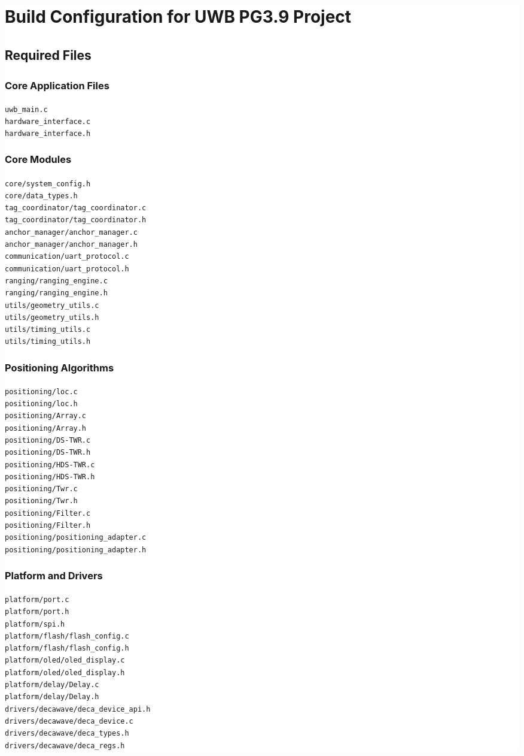 # Build Configuration for UWB PG3.9 Project

## Required Files

### Core Application Files
```
uwb_main.c
hardware_interface.c
hardware_interface.h
```

### Core Modules
```
core/system_config.h
core/data_types.h
tag_coordinator/tag_coordinator.c
tag_coordinator/tag_coordinator.h
anchor_manager/anchor_manager.c
anchor_manager/anchor_manager.h
communication/uart_protocol.c
communication/uart_protocol.h
ranging/ranging_engine.c
ranging/ranging_engine.h
utils/geometry_utils.c
utils/geometry_utils.h
utils/timing_utils.c
utils/timing_utils.h
```

### Positioning Algorithms
```
positioning/loc.c
positioning/loc.h
positioning/Array.c
positioning/Array.h
positioning/DS-TWR.c
positioning/DS-TWR.h
positioning/HDS-TWR.c
positioning/HDS-TWR.h
positioning/Twr.c
positioning/Twr.h
positioning/Filter.c
positioning/Filter.h
positioning/positioning_adapter.c
positioning/positioning_adapter.h
```

### Platform and Drivers
```
platform/port.c
platform/port.h
platform/spi.h
platform/flash/flash_config.c
platform/flash/flash_config.h
platform/oled/oled_display.c
platform/oled/oled_display.h
platform/delay/Delay.c
platform/delay/Delay.h
drivers/decawave/deca_device_api.h
drivers/decawave/deca_device.c
drivers/decawave/deca_types.h
drivers/decawave/deca_regs.h
```